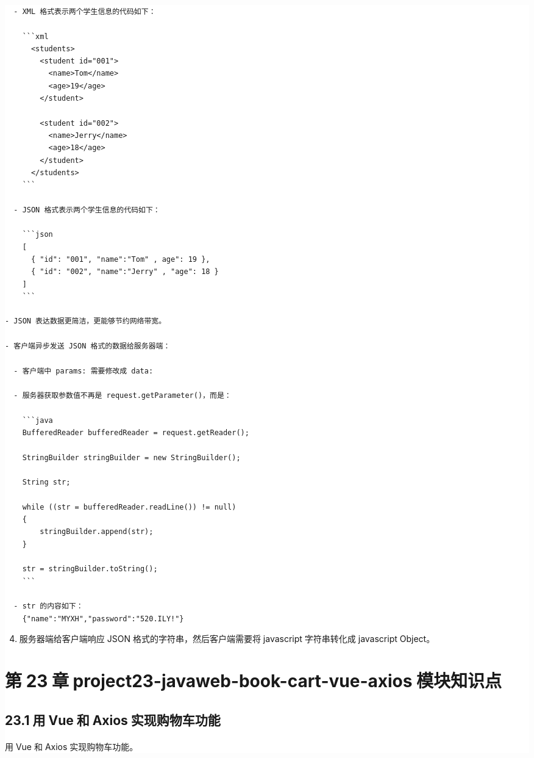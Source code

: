       - XML 格式表示两个学生信息的代码如下：

        ```xml
          <students>
            <student id="001">
              <name>Tom</name>
              <age>19</age>
            </student>

            <student id="002">
              <name>Jerry</name>
              <age>18</age>
            </student>
          </students>
        ```

      - JSON 格式表示两个学生信息的代码如下：

        ```json
        [
          { "id": "001", "name":"Tom" , age": 19 },
          { "id": "002", "name":"Jerry" , "age": 18 }
        ]
        ```

    - JSON 表达数据更简洁，更能够节约网络带宽。

    - 客户端异步发送 JSON 格式的数据给服务器端：

      - 客户端中 params: 需要修改成 data:

      - 服务器获取参数值不再是 request.getParameter()，而是：

        ```java
        BufferedReader bufferedReader = request.getReader();

        StringBuilder stringBuilder = new StringBuilder();

        String str;

        while ((str = bufferedReader.readLine()) != null)
        {
            stringBuilder.append(str);
        }

        str = stringBuilder.toString();
        ```

      - str 的内容如下：
        {"name":"MYXH","password":"520.ILY!"}

4.  服务器端给客户端响应 JSON 格式的字符串，然后客户端需要将 javascript 字符串转化成 javascript Object。

# 第 23 章 project23-javaweb-book-cart-vue-axios 模块知识点

## 23.1 用 Vue 和 Axios 实现购物车功能

用 Vue 和 Axios 实现购物车功能。
